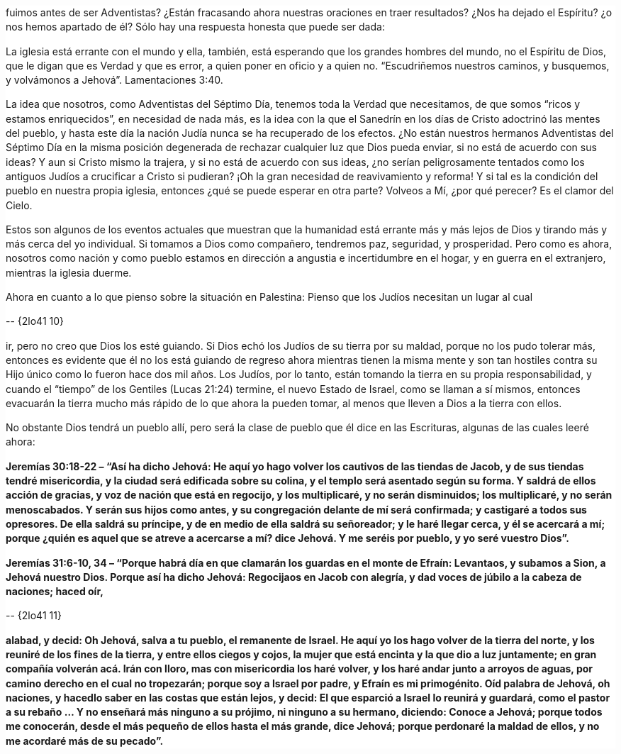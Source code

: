   fuimos antes de ser Adventistas? ¿Están fracasando ahora nuestras oraciones en traer resultados? ¿Nos ha dejado el Espíritu? ¿o nos hemos apartado de él? Sólo hay una respuesta honesta que puede ser dada:

La iglesia está errante con el mundo y ella, también, está esperando que los grandes hombres del mundo, no el Espíritu de Dios, que le digan que es Verdad y que es error, a quien poner en oficio y a quien no. “Escudriñemos nuestros caminos, y busquemos, y volvámonos a Jehová”. Lamentaciones 3:40.

La idea que nosotros, como Adventistas del Séptimo Día, tenemos toda la Verdad que necesitamos, de que somos “ricos y estamos enriquecidos”, en necesidad de nada más, es la idea con la que el Sanedrín en los días de Cristo adoctrinó las mentes del pueblo, y hasta este día la nación Judía nunca se ha recuperado de los efectos. ¿No están nuestros hermanos Adventistas del Séptimo Día en la misma posición degenerada de rechazar cualquier luz que Dios pueda enviar, si no está de acuerdo con sus ideas? Y aun si Cristo mismo la trajera, y si no está de acuerdo con sus ideas, ¿no serían peligrosamente tentados como los antiguos Judíos a crucificar a Cristo si pudieran? ¡Oh la gran necesidad de reavivamiento y reforma! Y si tal es la condición del pueblo en nuestra propia iglesia, entonces ¿qué se puede esperar en otra parte? Volveos a Mí, ¿por qué perecer? Es el clamor del Cielo.

Estos son algunos de los eventos actuales que muestran que la humanidad está errante más y más lejos de Dios y tirando más y más cerca del yo individual. Si tomamos a Dios como compañero, tendremos paz, seguridad, y prosperidad. Pero como es ahora, nosotros como nación y como pueblo estamos en dirección a angustia e incertidumbre en el hogar, y en guerra en el extranjero, mientras la iglesia duerme.

Ahora en cuanto a lo que pienso sobre la situación en Palestina: Pienso que los Judíos necesitan un lugar al cual

 -- {2lo41 10}   
  
  ir, pero no creo que Dios los esté guiando. Si Dios echó los Judíos de su tierra por su maldad, porque no los pudo tolerar más, entonces es evidente que él no los está guiando de regreso ahora mientras tienen la misma mente y son tan hostiles contra su Hijo único como lo fueron hace dos mil años. Los Judíos, por lo tanto, están tomando la tierra en su propia responsabilidad, y cuando el “tiempo” de los Gentiles (Lucas 21:24) termine, el nuevo Estado de Israel, como se llaman a sí mismos, entonces evacuarán la tierra mucho más rápido de lo que ahora la pueden tomar, al menos que lleven a Dios a la tierra con ellos.

No obstante Dios tendrá un pueblo allí, pero será la clase de pueblo que él dice en las Escrituras, algunas de las cuales leeré ahora:

**Jeremías 30:18-22 – “Así ha dicho Jehová: He aquí yo hago volver los cautivos de las tiendas de Jacob, y de sus tiendas tendré misericordia, y la ciudad será edificada sobre su colina, y el templo será asentado según su forma. Y saldrá de ellos acción de gracias, y voz de nación que está en regocijo, y los multiplicaré, y no serán disminuidos; los multiplicaré, y no serán menoscabados. Y serán sus hijos como antes, y su congregación delante de mí será confirmada; y castigaré a todos sus opresores. De ella saldrá su príncipe, y de en medio de ella saldrá su señoreador; y le haré llegar cerca, y él se acercará a mí; porque ¿quién es aquel que se atreve a acercarse a mí? dice Jehová. Y me seréis por pueblo, y yo seré vuestro Dios”.**

**Jeremías 31:6-10, 34 – “Porque habrá día en que clamarán los guardas en el monte de Efraín: Levantaos, y subamos a Sion, a Jehová nuestro Dios. Porque así ha dicho Jehová: Regocijaos en Jacob con alegría, y dad voces de júbilo a la cabeza de naciones; haced oír,**

 -- {2lo41 11}   
  
  **alabad, y decid: Oh Jehová, salva a tu pueblo, el remanente de Israel. He aquí yo los hago volver de la tierra del norte, y los reuniré de los fines de la tierra, y entre ellos ciegos y cojos, la mujer que está encinta y la que dio a luz juntamente; en gran compañía volverán acá. Irán con lloro, mas con misericordia los haré volver, y los haré andar junto a arroyos de aguas, por camino derecho en el cual no tropezarán; porque soy a Israel por padre, y Efraín es mi primogénito. Oíd palabra de Jehová, oh naciones, y hacedlo saber en las costas que están lejos, y decid: El que esparció a Israel lo reunirá y guardará, como el pastor a su rebaño … Y no enseñará más ninguno a su prójimo, ni ninguno a su hermano, diciendo: Conoce a Jehová; porque todos me conocerán, desde el más pequeño de ellos hasta el más grande, dice Jehová; porque perdonaré la maldad de ellos, y no me acordaré más de su pecado”.**

